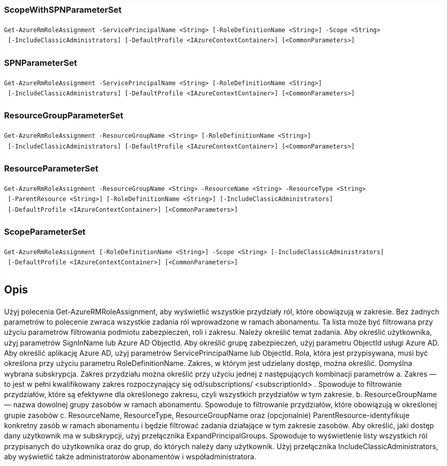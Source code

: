 ### ScopeWithSPNParameterSet
```
Get-AzureRmRoleAssignment -ServicePrincipalName <String> [-RoleDefinitionName <String>] -Scope <String>
 [-IncludeClassicAdministrators] [-DefaultProfile <IAzureContextContainer>] [<CommonParameters>]
```

### SPNParameterSet
```
Get-AzureRmRoleAssignment -ServicePrincipalName <String> [-RoleDefinitionName <String>]
 [-IncludeClassicAdministrators] [-DefaultProfile <IAzureContextContainer>] [<CommonParameters>]
```

### ResourceGroupParameterSet
```
Get-AzureRmRoleAssignment -ResourceGroupName <String> [-RoleDefinitionName <String>]
 [-IncludeClassicAdministrators] [-DefaultProfile <IAzureContextContainer>] [<CommonParameters>]
```

### ResourceParameterSet
```
Get-AzureRmRoleAssignment -ResourceGroupName <String> -ResourceName <String> -ResourceType <String>
 [-ParentResource <String>] [-RoleDefinitionName <String>] [-IncludeClassicAdministrators]
 [-DefaultProfile <IAzureContextContainer>] [<CommonParameters>]
```

### ScopeParameterSet
```
Get-AzureRmRoleAssignment [-RoleDefinitionName <String>] -Scope <String> [-IncludeClassicAdministrators]
 [-DefaultProfile <IAzureContextContainer>] [<CommonParameters>]
```

## Opis
Użyj polecenia Get-AzureRMRoleAssignment, aby wyświetlić wszystkie przydziały ról, które obowiązują w zakresie.
Bez żadnych parametrów to polecenie zwraca wszystkie zadania ról wprowadzone w ramach abonamentu.
Ta lista może być filtrowana przy użyciu parametrów filtrowania podmiotu zabezpieczeń, roli i zakresu.
Należy określić temat zadania.
Aby określić użytkownika, użyj parametrów SignInName lub Azure AD ObjectId.
Aby określić grupę zabezpieczeń, użyj parametru ObjectId usługi Azure AD.
Aby określić aplikację Azure AD, użyj parametrów ServicePrincipalName lub ObjectId.
Rola, która jest przypisywana, musi być określona przy użyciu parametru RoleDefinitionName.
Zakres, w którym jest udzielany dostęp, można określić.
Domyślna wybrana subskrypcja. Zakres przydziału można określić przy użyciu jednej z następujących kombinacji parametrów a.
Zakres — to jest w pełni kwalifikowany zakres rozpoczynający się od/subscriptions/ \<subscriptionId\> .
Spowoduje to filtrowanie przydziałów, które są efektywne dla określonego zakresu, czyli wszystkich przydziałów w tym zakresie.
b.
ResourceGroupName — nazwa dowolnej grupy zasobów w ramach abonamentu.
Spowoduje to filtrowanie przydziałów, które obowiązują w określonej grupie zasobów c.
ResourceName, ResourceType, ResourceGroupName oraz (opcjonalnie) ParentResource-identyfikuje konkretny zasób w ramach abonamentu i będzie filtrować zadania działające w tym zakresie zasobów.
Aby określić, jaki dostęp dany użytkownik ma w subskrypcji, użyj przełącznika ExpandPrincipalGroups.
Spowoduje to wyświetlenie listy wszystkich ról przypisanych do użytkownika oraz do grup, do których należy dany użytkownik.
Użyj przełącznika IncludeClassicAdministrators, aby wyświetlić także administratorów abonamentów i współadministratora.
